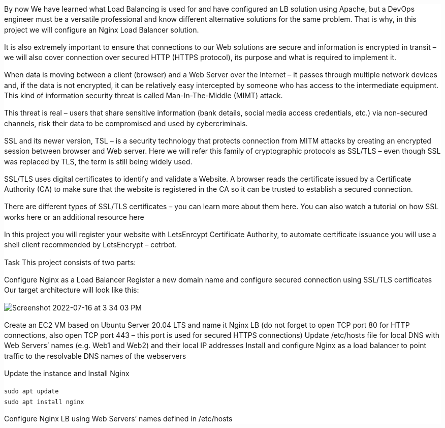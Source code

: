 
By now We have learned what Load Balancing is used for and have configured an LB solution using Apache, but a DevOps engineer must be a versatile professional and know different alternative solutions for the same problem. That is why, in this project we will configure an Nginx Load Balancer solution.

It is also extremely important to ensure that connections to our Web solutions are secure and information is encrypted in transit – we will also cover connection over secured HTTP (HTTPS protocol), its purpose and what is required to implement it.

When data is moving between a client (browser) and a Web Server over the Internet – it passes through multiple network devices and, if the data is not encrypted, it can be relatively easy intercepted by someone who has access to the intermediate equipment. This kind of information security threat is called Man-In-The-Middle (MIMT) attack.

This threat is real – users that share sensitive information (bank details, social media access credentials, etc.) via non-secured channels, risk their data to be compromised and used by cybercriminals.

SSL and its newer version, TSL – is a security technology that protects connection from MITM attacks by creating an encrypted session between browser and Web server. Here we will refer this family of cryptographic protocols as SSL/TLS – even though SSL was replaced by TLS, the term is still being widely used.

SSL/TLS uses digital certificates to identify and validate a Website. A browser reads the certificate issued by a Certificate Authority (CA) to make sure that the website is registered in the CA so it can be trusted to establish a secured connection.

There are different types of SSL/TLS certificates – you can learn more about them here. You can also watch a tutorial on how SSL works here or an additional resource here

In this project you will register your website with LetsEnrcypt Certificate Authority, to automate certificate issuance you will use a shell client recommended by LetsEncrypt – cetrbot.

Task
This project consists of two parts:

Configure Nginx as a Load Balancer
Register a new domain name and configure secured connection using SSL/TLS certificates
Our target architecture will look like this:

<img width="1126" alt="Screenshot 2022-07-16 at 3 34 03 PM" src="https://user-images.githubusercontent.com/105562242/179350285-26e414e5-977a-49f7-ac3b-e65123d5a80b.png">

Create an EC2 VM based on Ubuntu Server 20.04 LTS and name it Nginx LB (do not forget to open TCP port 80 for HTTP connections, also open TCP port 443 – this port is used for secured HTTPS connections)
Update /etc/hosts file for local DNS with Web Servers’ names (e.g. Web1 and Web2) and their local IP addresses
Install and configure Nginx as a load balancer to point traffic to the resolvable DNS names of the webservers

Update the instance and Install Nginx

```
sudo apt update
sudo apt install nginx
```
Configure Nginx LB using Web Servers’ names defined in /etc/hosts
